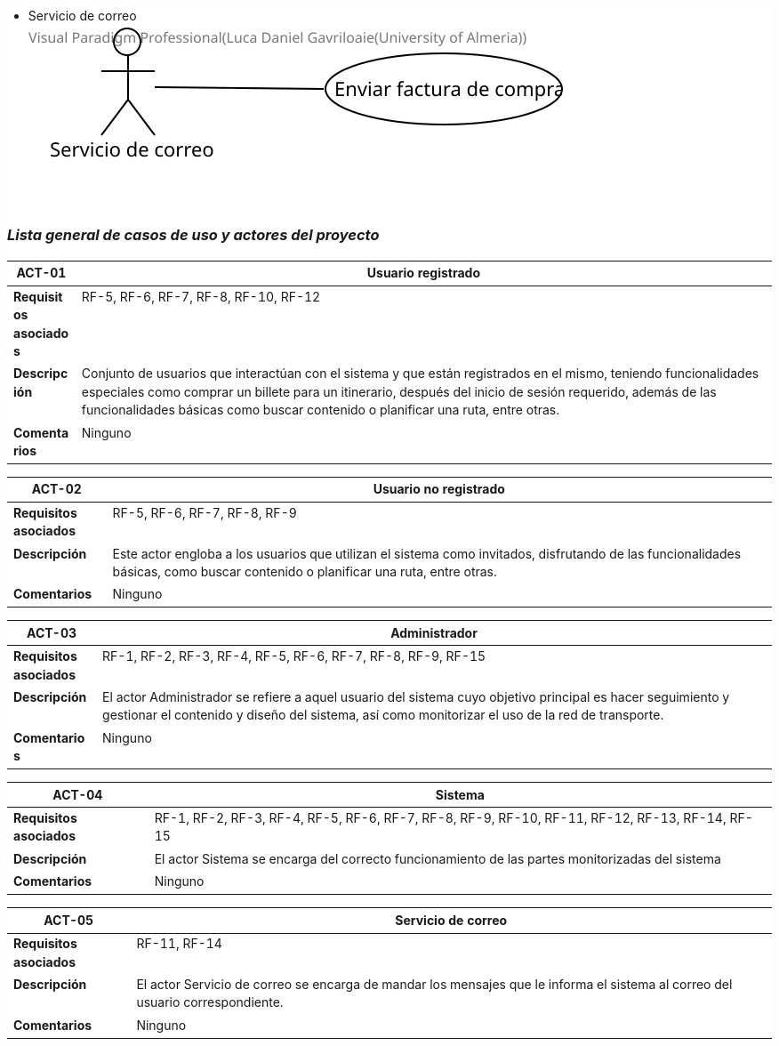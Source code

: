 - Servicio de correo<br>
![Diagrama de casos de uso del actor externo Servicio de correo](/Proyecto/src/DCU%20servicio%20de%20correo.svg)

<br>

### ***Lista general de casos de uso  y actores del proyecto***
| ACT-01           | Usuario registrado    |
|-------------------|-------------|
| **Requisitos asociados**  | RF-5, RF-6, RF-7, RF-8, RF-10, RF-12 |
| **Descripción**   | Conjunto de usuarios que interactúan con el sistema y que están registrados en el mismo, teniendo funcionalidades especiales como comprar un billete para un itinerario, después del inicio de sesión requerido, además de las funcionalidades básicas como buscar contenido o planificar una ruta, entre otras.   |
| **Comentarios**   | Ninguno   |

| ACT-02           | Usuario no registrado    |
|-------------------|-------------|
| **Requisitos asociados**  | RF-5, RF-6, RF-7, RF-8, RF-9 |
| **Descripción**   | Este actor engloba a los usuarios que utilizan el sistema como invitados, disfrutando de las funcionalidades básicas, como buscar contenido o planificar una ruta, entre otras.   |
| **Comentarios**   | Ninguno   |

| ACT-03           | Administrador    |
|-------------------|-------------|
| **Requisitos asociados**  | RF-1, RF-2, RF-3, RF-4, RF-5, RF-6, RF-7, RF-8, RF-9, RF-15 |
| **Descripción**   | El actor Administrador se refiere a aquel usuario del sistema cuyo objetivo principal es hacer seguimiento y gestionar el contenido y diseño del sistema, así como monitorizar el uso de la red de transporte.   |
| **Comentarios**   | Ninguno   |

| ACT-04           | Sistema    |
|-------------------|-------------|
| **Requisitos asociados**  | RF-1, RF-2, RF-3, RF-4, RF-5, RF-6, RF-7, RF-8, RF-9, RF-10, RF-11, RF-12, RF-13, RF-14, RF-15 |
| **Descripción**   | El actor Sistema se encarga del correcto funcionamiento de las partes monitorizadas del sistema   |
| **Comentarios**   | Ninguno   |

| ACT-05           | Servicio de correo |
|-------------------|-------------|
| **Requisitos asociados**  | RF-11, RF-14 |
| **Descripción**   | El actor Servicio de correo se encarga de mandar los mensajes que le informa el sistema al correo del usuario correspondiente.  |
| **Comentarios**   | Ninguno   |
